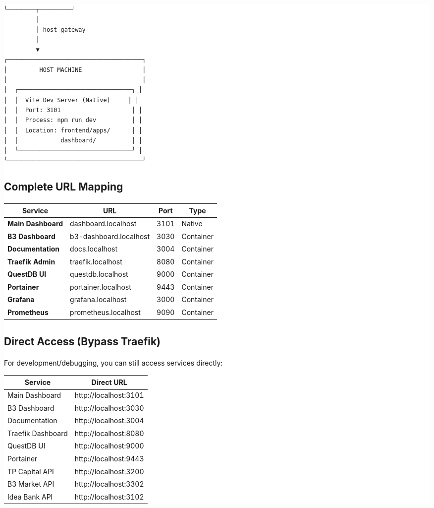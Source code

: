 ```
└────────┬─────────┘
         │
         │ host-gateway
         │
         ▼
┌──────────────────────────────────────┐
│         HOST MACHINE                 │
│                                      │
│  ┌────────────────────────────────┐ │
│  │  Vite Dev Server (Native)     │ │
│  │  Port: 3101                    │ │
│  │  Process: npm run dev          │ │
│  │  Location: frontend/apps/      │ │
│  │            dashboard/          │ │
│  └────────────────────────────────┘ │
└──────────────────────────────────────┘
```

## Complete URL Mapping

| Service                  | URL                          | Port  | Type       |
|-------------------------|------------------------------|-------|------------|
| **Main Dashboard**      | dashboard.localhost          | 3101  | Native     |
| **B3 Dashboard**        | b3-dashboard.localhost       | 3030  | Container  |
| **Documentation**       | docs.localhost               | 3004  | Container  |
| **Traefik Admin**       | traefik.localhost            | 8080  | Container  |
| **QuestDB UI**          | questdb.localhost            | 9000  | Container  |
| **Portainer**           | portainer.localhost          | 9443  | Container  |
| **Grafana**             | grafana.localhost            | 3000  | Container  |
| **Prometheus**          | prometheus.localhost         | 9090  | Container  |

## Direct Access (Bypass Traefik)

For development/debugging, you can still access services directly:

| Service             | Direct URL                |
|---------------------|---------------------------|
| Main Dashboard      | http://localhost:3101     |
| B3 Dashboard        | http://localhost:3030     |
| Documentation       | http://localhost:3004     |
| Traefik Dashboard   | http://localhost:8080     |
| QuestDB UI          | http://localhost:9000     |
| Portainer           | http://localhost:9443     |
| TP Capital API      | http://localhost:3200     |
| B3 Market API       | http://localhost:3302     |
| Idea Bank API       | http://localhost:3102     |

